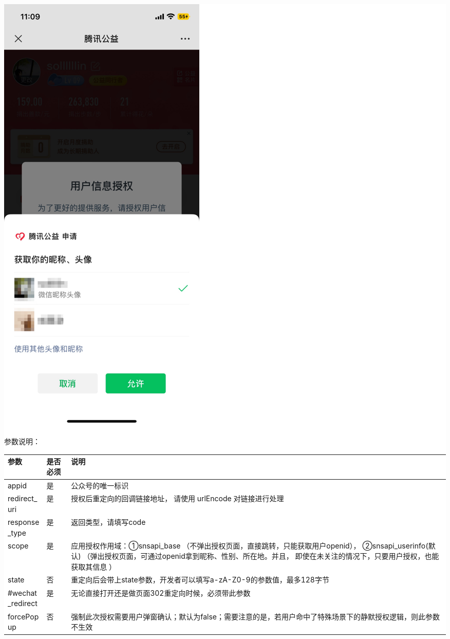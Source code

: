 ![](../%E7%AC%94%E8%AE%B0%E5%9B%BE%E7%89%87/%E5%89%8D%E7%AB%AF/WeChat/%E5%85%AC%E4%BC%97%E5%8F%B7/%E6%8E%88%E6%9D%83%E7%BB%93%E6%9E%9C.png)

参数说明：

| 参数             | 是否必须 | 说明                                                         |
| :--------------- | :------- | :----------------------------------------------------------- |
| appid            | 是       | 公众号的唯一标识                                             |
| redirect_uri     | 是       | 授权后重定向的回调链接地址， 请使用 urlEncode 对链接进行处理 |
| response_type    | 是       | 返回类型，请填写code                                         |
| scope            | 是       | 应用授权作用域：①snsapi_base （不弹出授权页面，直接跳转，只能获取用户openid）， ②snsapi_userinfo(默认) （弹出授权页面，可通过openid拿到昵称、性别、所在地。并且， 即使在未关注的情况下，只要用户授权，也能获取其信息 ） |
| state            | 否       | 重定向后会带上state参数，开发者可以填写a-zA-Z0-9的参数值，最多128字节 |
| #wechat_redirect | 是       | 无论直接打开还是做页面302重定向时候，必须带此参数            |
| forcePopup       | 否       | 强制此次授权需要用户弹窗确认；默认为false；需要注意的是，若用户命中了特殊场景下的静默授权逻辑，则此参数不生效 |
